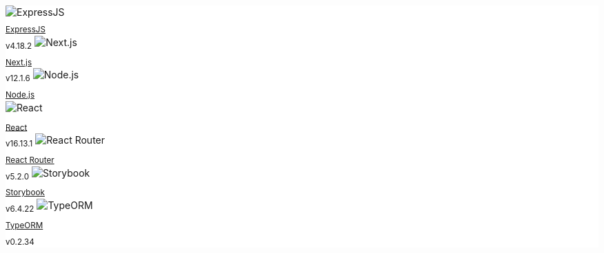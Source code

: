 <td align='center'>
  <img width='36' height='36' src='https://img.stackshare.io/service/1163/hashtag.png' alt='ExpressJS'>
  <br>
  <sub><a href="http://expressjs.com/">ExpressJS</a></sub>
  <br>
  <sub>v4.18.2</sub>
</td>

<td align='center'>
  <img width='36' height='36' src='https://img.stackshare.io/service/5936/nextjs.png' alt='Next.js'>
  <br>
  <sub><a href="https://nextjs.org/">Next.js</a></sub>
  <br>
  <sub>v12.1.6</sub>
</td>

<td align='center'>
  <img width='36' height='36' src='https://img.stackshare.io/service/1011/n1JRsFeB_400x400.png' alt='Node.js'>
  <br>
  <sub><a href="http://nodejs.org/">Node.js</a></sub>
  <br>
  <sub></sub>
</td>

<td align='center'>
  <img width='36' height='36' src='https://img.stackshare.io/service/1020/OYIaJ1KK.png' alt='React'>
  <br>
  <sub><a href="https://reactjs.org/">React</a></sub>
  <br>
  <sub>v16.13.1</sub>
</td>

<td align='center'>
  <img width='36' height='36' src='https://img.stackshare.io/service/3350/8261421.png' alt='React Router'>
  <br>
  <sub><a href="https://github.com/rackt/react-router">React Router</a></sub>
  <br>
  <sub>v5.2.0</sub>
</td>

<td align='center'>
  <img width='36' height='36' src='https://img.stackshare.io/service/9240/sOct-Txm_400x400.png' alt='Storybook'>
  <br>
  <sub><a href="https://storybook.js.org/">Storybook</a></sub>
  <br>
  <sub>v6.4.22</sub>
</td>

</tr>
<tr>
  <td align='center'>
  <img width='36' height='36' src='https://img.stackshare.io/service/7419/20165699.png' alt='TypeORM'>
  <br>
  <sub><a href="https://typeorm.io/">TypeORM</a></sub>
  <br>
  <sub>v0.2.34</sub>
</td>
